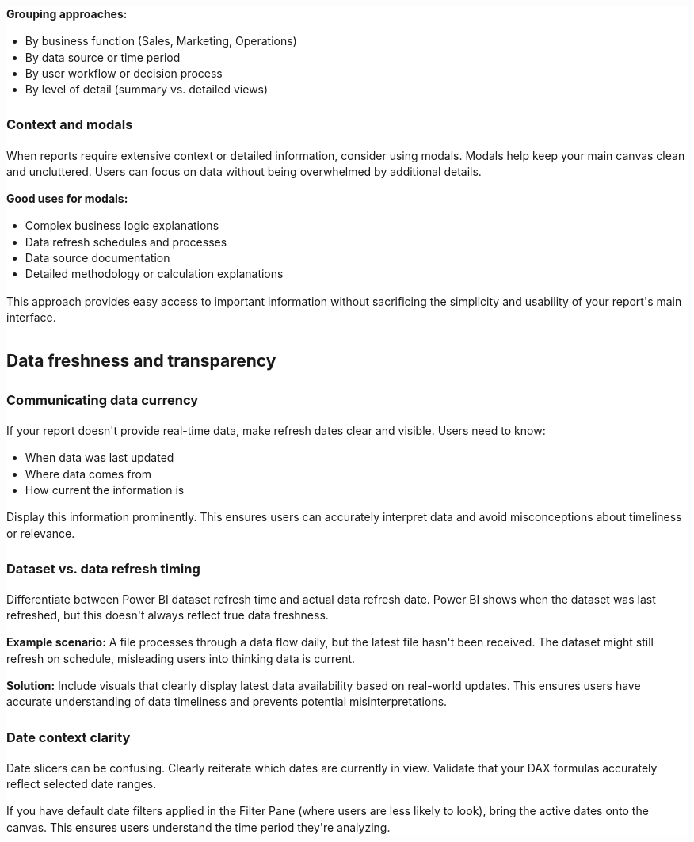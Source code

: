 **Grouping approaches:**
- By business function (Sales, Marketing, Operations)
- By data source or time period
- By user workflow or decision process
- By level of detail (summary vs. detailed views)

### Context and modals

When reports require extensive context or detailed information, consider using modals. Modals help keep your main canvas clean and uncluttered. Users can focus on data without being overwhelmed by additional details.

**Good uses for modals:**
- Complex business logic explanations
- Data refresh schedules and processes
- Data source documentation
- Detailed methodology or calculation explanations

This approach provides easy access to important information without sacrificing the simplicity and usability of your report's main interface.

## Data freshness and transparency

### Communicating data currency

If your report doesn't provide real-time data, make refresh dates clear and visible. Users need to know:
- When data was last updated
- Where data comes from
- How current the information is

Display this information prominently. This ensures users can accurately interpret data and avoid misconceptions about timeliness or relevance.

### Dataset vs. data refresh timing

Differentiate between Power BI dataset refresh time and actual data refresh date. Power BI shows when the dataset was last refreshed, but this doesn't always reflect true data freshness.

**Example scenario:** A file processes through a data flow daily, but the latest file hasn't been received. The dataset might still refresh on schedule, misleading users into thinking data is current.

**Solution:** Include visuals that clearly display latest data availability based on real-world updates. This ensures users have accurate understanding of data timeliness and prevents potential misinterpretations.

### Date context clarity

Date slicers can be confusing. Clearly reiterate which dates are currently in view. Validate that your DAX formulas accurately reflect selected date ranges.

If you have default date filters applied in the Filter Pane (where users are less likely to look), bring the active dates onto the canvas. This ensures users understand the time period they're analyzing.
